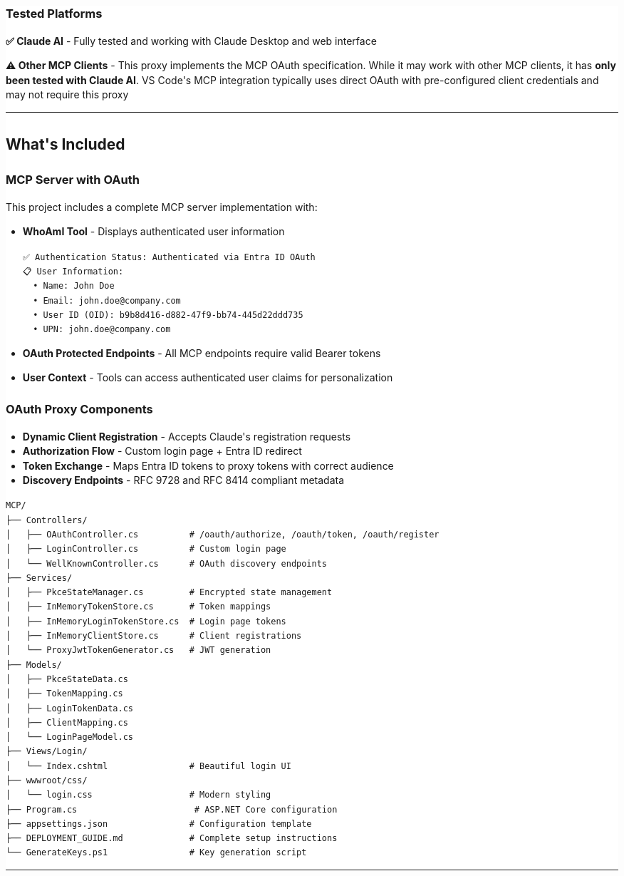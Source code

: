 ### Tested Platforms

**✅ Claude AI** - Fully tested and working with Claude Desktop and web interface

**⚠️ Other MCP Clients** - This proxy implements the MCP OAuth specification. While it may work with other MCP clients, it has **only been tested with Claude AI**. VS Code's MCP integration typically uses direct OAuth with pre-configured client credentials and may not require this proxy

---

## What's Included

### MCP Server with OAuth

This project includes a complete MCP server implementation with:

- **WhoAmI Tool** - Displays authenticated user information
  ```
  ✅ Authentication Status: Authenticated via Entra ID OAuth
  📋 User Information:
    • Name: John Doe
    • Email: john.doe@company.com
    • User ID (OID): b9b8d416-d882-47f9-bb74-445d22ddd735
    • UPN: john.doe@company.com
  ```

- **OAuth Protected Endpoints** - All MCP endpoints require valid Bearer tokens
- **User Context** - Tools can access authenticated user claims for personalization

### OAuth Proxy Components

- **Dynamic Client Registration** - Accepts Claude's registration requests
- **Authorization Flow** - Custom login page + Entra ID redirect
- **Token Exchange** - Maps Entra ID tokens to proxy tokens with correct audience
- **Discovery Endpoints** - RFC 9728 and RFC 8414 compliant metadata

```
MCP/
├── Controllers/
│   ├── OAuthController.cs          # /oauth/authorize, /oauth/token, /oauth/register
│   ├── LoginController.cs          # Custom login page
│   └── WellKnownController.cs      # OAuth discovery endpoints
├── Services/
│   ├── PkceStateManager.cs         # Encrypted state management
│   ├── InMemoryTokenStore.cs       # Token mappings
│   ├── InMemoryLoginTokenStore.cs  # Login page tokens
│   ├── InMemoryClientStore.cs      # Client registrations
│   └── ProxyJwtTokenGenerator.cs   # JWT generation
├── Models/
│   ├── PkceStateData.cs
│   ├── TokenMapping.cs
│   ├── LoginTokenData.cs
│   ├── ClientMapping.cs
│   └── LoginPageModel.cs
├── Views/Login/
│   └── Index.cshtml                # Beautiful login UI
├── wwwroot/css/
│   └── login.css                   # Modern styling
├── Program.cs                       # ASP.NET Core configuration
├── appsettings.json                # Configuration template
├── DEPLOYMENT_GUIDE.md             # Complete setup instructions
└── GenerateKeys.ps1                # Key generation script
```

---